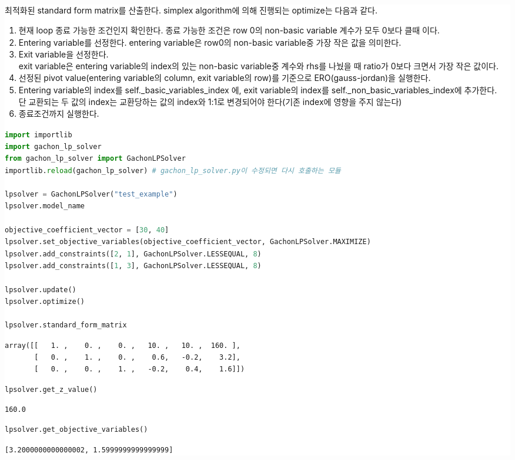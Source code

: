최적화된 standard form matrix를 산출한다. simplex algorithm에 의해 진행되는 optimize는 다음과 같다.

1. 현재 loop 종료 가능한 조건인지 확인한다. 종료 가능한 조건은 row 0의 non-basic variable 계수가 모두 0보다 클때 이다.
2. Entering variable를 선정한다. entering variable은 row0의 non-basic variable중 가장 작은 값을 의미한다.
3. Exit variable을 선정한다. <br/>
exit variable은 entering variable의 index의 있는 non-basic variable중 계수와 rhs를 나눴을 때 ratio가 0보다 크면서 가장 작은 값이다.
4. 선정된 pivot value(entering variable의 column, exit variable의 row)를 기준으로 ERO(gauss-jordan)을 실행한다.
5. Entering variable의 index를 self._basic_variables_index 에, exit variable의 index를 self._non_basic_variables_index에 추가한다. <br/>단 교환되는 두 값의 index는 교환당하는 값의 index와 1:1로 변경되어야 한다(기존 index에 영향을 주지 않는다)
6. 종료조건까지 실행한다.


```python
import importlib
import gachon_lp_solver
from gachon_lp_solver import GachonLPSolver
importlib.reload(gachon_lp_solver) # gachon_lp_solver.py이 수정되면 다시 호출하는 모듈

lpsolver = GachonLPSolver("test_example")
lpsolver.model_name

objective_coefficient_vector = [30, 40]
lpsolver.set_objective_variables(objective_coefficient_vector, GachonLPSolver.MAXIMIZE)
lpsolver.add_constraints([2, 1], GachonLPSolver.LESSEQUAL, 8)
lpsolver.add_constraints([1, 3], GachonLPSolver.LESSEQUAL, 8)

lpsolver.update()
lpsolver.optimize()

lpsolver.standard_form_matrix
```




    array([[   1. ,    0. ,    0. ,   10. ,   10. ,  160. ],
           [   0. ,    1. ,    0. ,    0.6,   -0.2,    3.2],
           [   0. ,    0. ,    1. ,   -0.2,    0.4,    1.6]])




```python
lpsolver.get_z_value()
```




    160.0




```python
lpsolver.get_objective_variables()
```




    [3.2000000000000002, 1.5999999999999999]
